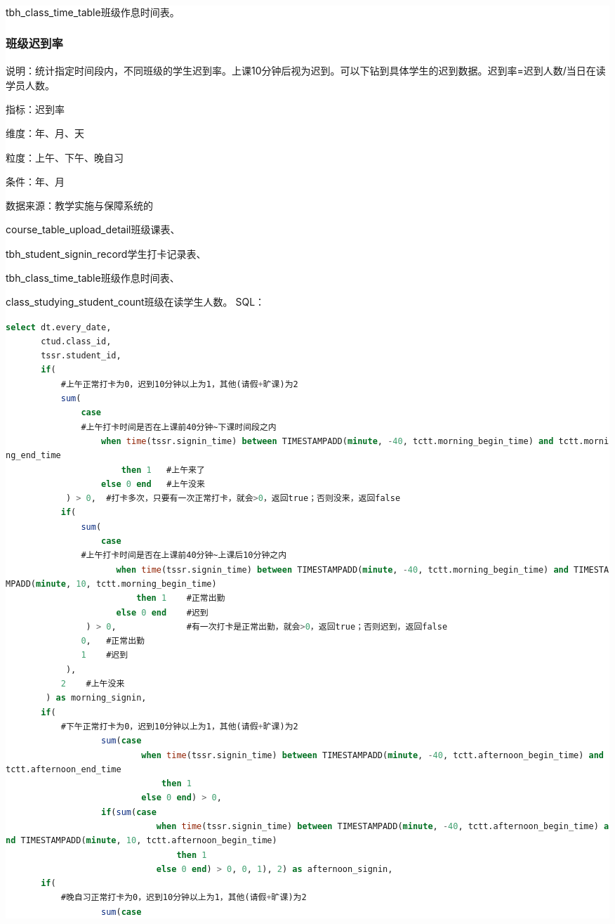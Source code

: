 tbh_class_time_table班级作息时间表。

### 班级迟到率

说明：统计指定时间段内，不同班级的学生迟到率。上课10分钟后视为迟到。可以下钻到具体学生的迟到数据。迟到率=迟到人数/当日在读学员人数。

指标：迟到率

维度：年、月、天

粒度：上午、下午、晚自习

条件：年、月

数据来源：教学实施与保障系统的

course_table_upload_detail班级课表、

tbh_student_signin_record学生打卡记录表、

tbh_class_time_table班级作息时间表、

class_studying_student_count班级在读学生人数。
SQL：

```sql
select dt.every_date,
       ctud.class_id,
       tssr.student_id,
       if(
           #上午正常打卡为0，迟到10分钟以上为1，其他(请假+旷课)为2
           sum(
               case
               #上午打卡时间是否在上课前40分钟~下课时间段之内
                   when time(tssr.signin_time) between TIMESTAMPADD(minute, -40, tctt.morning_begin_time) and tctt.morning_end_time
                       then 1   #上午来了
                   else 0 end   #上午没来
            ) > 0,  #打卡多次，只要有一次正常打卡，就会>0，返回true；否则没来，返回false
           if(
               sum(
                   case
               #上午打卡时间是否在上课前40分钟~上课后10分钟之内
                      when time(tssr.signin_time) between TIMESTAMPADD(minute, -40, tctt.morning_begin_time) and TIMESTAMPADD(minute, 10, tctt.morning_begin_time)
                          then 1    #正常出勤
                      else 0 end    #迟到
                ) > 0,              #有一次打卡是正常出勤，就会>0，返回true；否则迟到，返回false
               0,   #正常出勤
               1    #迟到
            ),
           2    #上午没来
        ) as morning_signin,
       if(
           #下午正常打卡为0，迟到10分钟以上为1，其他(请假+旷课)为2
                   sum(case
                           when time(tssr.signin_time) between TIMESTAMPADD(minute, -40, tctt.afternoon_begin_time) and tctt.afternoon_end_time
                               then 1
                           else 0 end) > 0,
                   if(sum(case
                              when time(tssr.signin_time) between TIMESTAMPADD(minute, -40, tctt.afternoon_begin_time) and TIMESTAMPADD(minute, 10, tctt.afternoon_begin_time)
                                  then 1
                              else 0 end) > 0, 0, 1), 2) as afternoon_signin,
       if(
           #晚自习正常打卡为0，迟到10分钟以上为1，其他(请假+旷课)为2
                   sum(case
```
